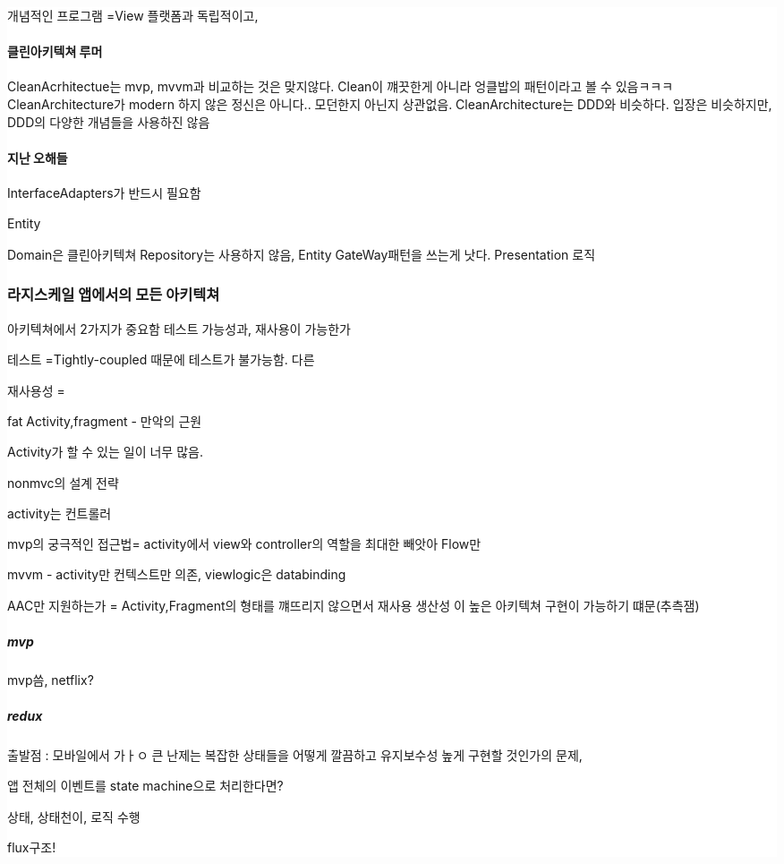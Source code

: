 

개념적인 프로그램 =View
플랫폼과 독립적이고, 

#### 클린아키텍쳐 루머

CleanAcrhitectue는 mvp, mvvm과 비교하는 것은 맞지않다.
Clean이 꺠끗한게 아니라 엉클밥의 패턴이라고 볼 수 있음ㅋㅋㅋ
CleanArchitecture가 modern 하지 않은 정신은 아니다.. 모던한지 아닌지 상관없음.
CleanArchitecture는 DDD와 비슷하다. 입장은 비슷하지만, DDD의 다양한 개념들을 사용하진 않음



#### 지난 오해들

InterfaceAdapters가 반드시 필요함

Entity 

Domain은 클린아키텍쳐
Repository는 사용하지 않음, Entity GateWay패턴을 쓰는게 낫다. 
Presentation 로직






### 라지스케일 앱에서의 모든 아키텍쳐 

아키텍쳐에서 2가지가 중요함 테스트 가능성과, 재사용이 가능한가

테스트 =Tightly-coupled 때문에 테스트가 불가능함. 다른

재사용성 = 

fat Activity,fragment - 만악의 근원

Activity가 할 수 있는 일이 너무 많음.

nonmvc의 설계 전략

activity는 컨트롤러

mvp의 궁극적인 접근법= activity에서 view와 controller의 역할을 최대한 빼앗아 Flow만

mvvm - activity만 컨텍스트만 의존, viewlogic은 databinding

AAC만 지원하는가 = Activity,Fragment의 형태를 꺠뜨리지 않으면서 재사용 생산성 이 높은 아키텍쳐 구현이 가능하기 떄문(추측잼)

##### mvp

mvp씀, netflix?

##### redux

출발점 : 모바일에서 가ㅏㅇ 큰 난제는 복잡한 상태들을 어떻게 깔끔하고 유지보수성 높게 구현할 것인가의 문제,

앱 전체의 이벤트를 state machine으로 처리한다면?

상태, 상태천이, 로직 수행

flux구조!

